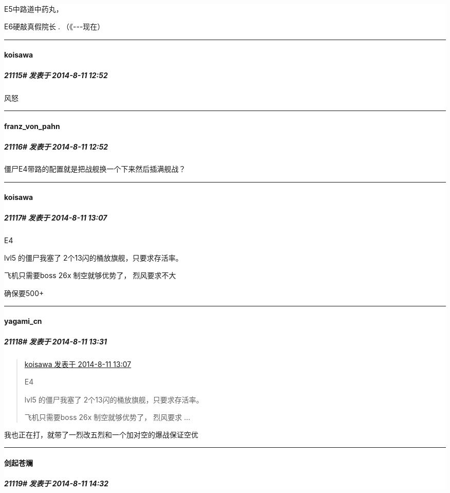 E5中路道中药丸，

E6硬敲真假院长 . （《---现在）


*****

####  koisawa  
##### 21115#       发表于 2014-8-11 12:52


风怒


*****

####  franz_von_pahn  
##### 21116#       发表于 2014-8-11 12:52


僵尸E4带路的配置就是把战舰换一个下来然后插满舰战？


*****

####  koisawa  
##### 21117#       发表于 2014-8-11 13:07


E4 

lvl5 的僵尸我塞了 2个13闪的桶放旗舰，只要求存活率。

飞机只需要boss 26x 制空就够优势了， 烈风要求不大

确保要500+


*****

####  yagami_cn  
##### 21118#       发表于 2014-8-11 13:31


<blockquote><a href="httphttps://bbs.saraba1st.com/2b/forum.php?mod=redirect&amp;goto=findpost&amp;pid=26293232&amp;ptid=930880" target="_blank">koisawa 发表于 2014-8-11 13:07</a>

E4 

lvl5 的僵尸我塞了 2个13闪的桶放旗舰，只要求存活率。

飞机只需要boss 26x 制空就够优势了， 烈风要求 ...</blockquote>
我也正在打，就带了一烈改五烈和一个加对空的爆战保证空优


*****

####  剑起苍斓  
##### 21119#       发表于 2014-8-11 14:32

